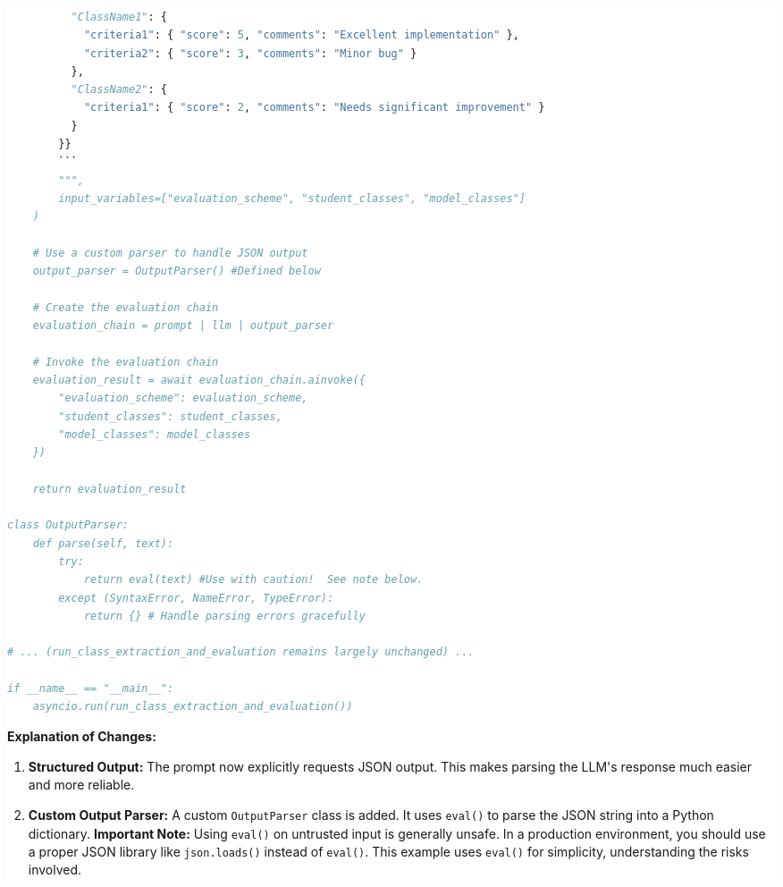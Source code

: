 ```python
          "ClassName1": {
            "criteria1": { "score": 5, "comments": "Excellent implementation" },
            "criteria2": { "score": 3, "comments": "Minor bug" }
          },
          "ClassName2": {
            "criteria1": { "score": 2, "comments": "Needs significant improvement" }
          }
        }}
        ```
        """,
        input_variables=["evaluation_scheme", "student_classes", "model_classes"]
    )

    # Use a custom parser to handle JSON output
    output_parser = OutputParser() #Defined below

    # Create the evaluation chain
    evaluation_chain = prompt | llm | output_parser

    # Invoke the evaluation chain
    evaluation_result = await evaluation_chain.ainvoke({
        "evaluation_scheme": evaluation_scheme,
        "student_classes": student_classes,
        "model_classes": model_classes
    })

    return evaluation_result

class OutputParser:
    def parse(self, text):
        try:
            return eval(text) #Use with caution!  See note below.
        except (SyntaxError, NameError, TypeError):
            return {} # Handle parsing errors gracefully

# ... (run_class_extraction_and_evaluation remains largely unchanged) ...

if __name__ == "__main__":
    asyncio.run(run_class_extraction_and_evaluation())

```

**Explanation of Changes:**

1. **Structured Output:** The prompt now explicitly requests JSON output. This makes parsing the LLM's response much easier and more reliable.

2. **Custom Output Parser:** A custom `OutputParser` class is added.  It uses `eval()` to parse the JSON string into a Python dictionary. **Important Note:** Using `eval()` on untrusted input is generally unsafe.  In a production environment, you should use a proper JSON library like `json.loads()` instead of `eval()`.  This example uses `eval()` for simplicity, understanding the risks involved.
